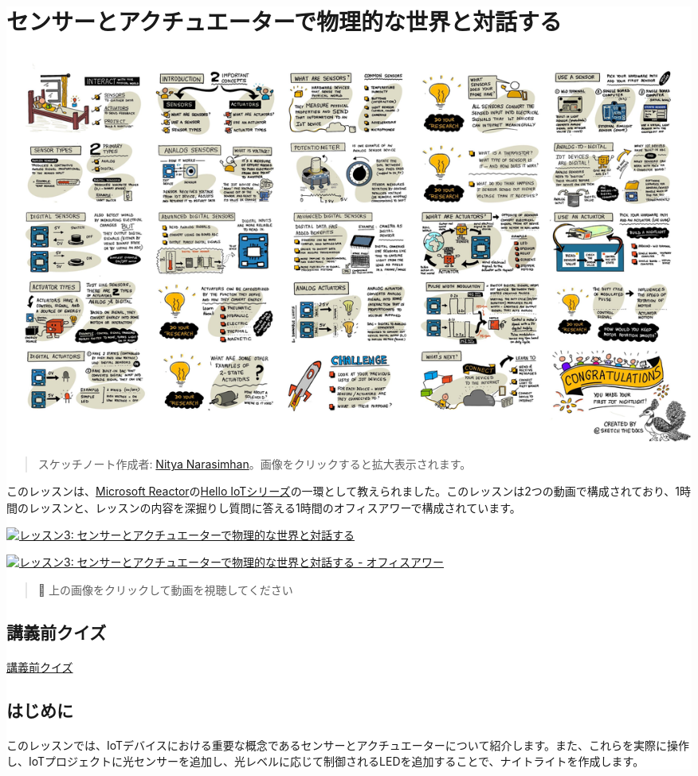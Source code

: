 
# センサーとアクチュエーターで物理的な世界と対話する

![このレッスンの概要を示すスケッチノート](../../../../../translated_images/lesson-3.cc3b7b4cd646de598698cce043c0393fd62ef42bac2eaf60e61272cd844250f4.ja.jpg)

> スケッチノート作成者: [Nitya Narasimhan](https://github.com/nitya)。画像をクリックすると拡大表示されます。

このレッスンは、[Microsoft Reactor](https://developer.microsoft.com/reactor/?WT.mc_id=academic-17441-jabenn)の[Hello IoTシリーズ](https://youtube.com/playlist?list=PLmsFUfdnGr3xRts0TIwyaHyQuHaNQcb6-)の一環として教えられました。このレッスンは2つの動画で構成されており、1時間のレッスンと、レッスンの内容を深掘りし質問に答える1時間のオフィスアワーで構成されています。

[![レッスン3: センサーとアクチュエーターで物理的な世界と対話する](https://img.youtube.com/vi/Lqalu1v6aF4/0.jpg)](https://youtu.be/Lqalu1v6aF4)

[![レッスン3: センサーとアクチュエーターで物理的な世界と対話する - オフィスアワー](https://img.youtube.com/vi/qR3ekcMlLWA/0.jpg)](https://youtu.be/qR3ekcMlLWA)

> 🎥 上の画像をクリックして動画を視聴してください

## 講義前クイズ

[講義前クイズ](https://black-meadow-040d15503.1.azurestaticapps.net/quiz/5)

## はじめに

このレッスンでは、IoTデバイスにおける重要な概念であるセンサーとアクチュエーターについて紹介します。また、これらを実際に操作し、IoTプロジェクトに光センサーを追加し、光レベルに応じて制御されるLEDを追加することで、ナイトライトを作成します。
